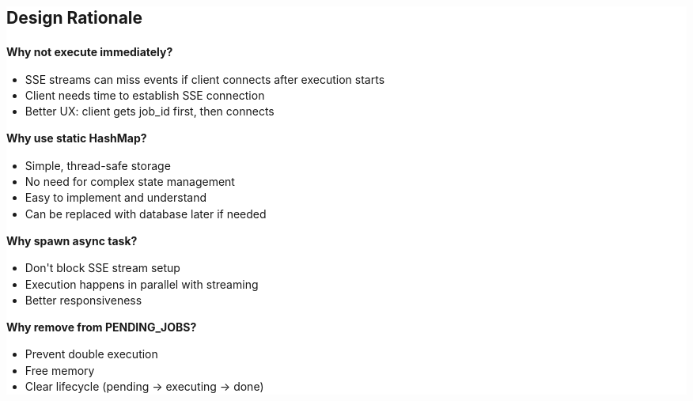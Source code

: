 ## Design Rationale

**Why not execute immediately?**
- SSE streams can miss events if client connects after execution starts
- Client needs time to establish SSE connection
- Better UX: client gets job_id first, then connects

**Why use static HashMap?**
- Simple, thread-safe storage
- No need for complex state management
- Easy to implement and understand
- Can be replaced with database later if needed

**Why spawn async task?**
- Don't block SSE stream setup
- Execution happens in parallel with streaming
- Better responsiveness

**Why remove from PENDING_JOBS?**
- Prevent double execution
- Free memory
- Clear lifecycle (pending → executing → done)
